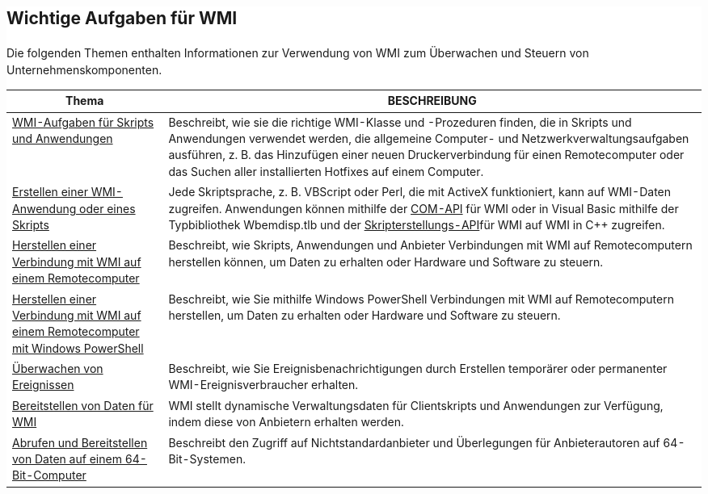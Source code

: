     

     

## <a name="important-tasks-for-wmi"></a>Wichtige Aufgaben für WMI

Die folgenden Themen enthalten Informationen zur Verwendung von WMI zum Überwachen und Steuern von Unternehmenskomponenten.



| Thema                                                                                                                                           | BESCHREIBUNG                                                                                                                                                                                                                                                                                                                                                           |
|-------------------------------------------------------------------------------------------------------------------------------------------------|-----------------------------------------------------------------------------------------------------------------------------------------------------------------------------------------------------------------------------------------------------------------------------------------------------------------------------------------------------------------------|
| [WMI-Aufgaben für Skripts und Anwendungen](wmi-tasks-for-scripts-and-applications.md)<br/>                                                 | Beschreibt, wie sie die richtige WMI-Klasse und -Prozeduren finden, die in Skripts und Anwendungen verwendet werden, die allgemeine Computer- und Netzwerkverwaltungsaufgaben ausführen, z. B. das Hinzufügen einer neuen Druckerverbindung für einen Remotecomputer oder das Suchen aller installierten Hotfixes auf einem Computer.<br/>                                                                            |
| [Erstellen einer WMI-Anwendung oder eines Skripts](creating-a-wmi-application-or-script.md)<br/>                                                     | Jede Skriptsprache, z. B. VBScript oder Perl, die mit ActiveX funktioniert, kann auf WMI-Daten zugreifen. Anwendungen können mithilfe der [COM-API](com-api-for-wmi.md) für WMI oder in Visual Basic mithilfe der Typbibliothek Wbemdisp.tlb[](using-the-wmi-scripting-type-library.md) und der [Skripterstellungs-API](scripting-api-for-wmi.md)für WMI auf WMI in C++ zugreifen.<br/> |
| [Herstellen einer Verbindung mit WMI auf einem Remotecomputer](connecting-to-wmi-on-a-remote-computer.md)<br/>                                                 | Beschreibt, wie Skripts, Anwendungen und Anbieter Verbindungen mit WMI auf Remotecomputern herstellen können, um Daten zu erhalten oder Hardware und Software zu steuern.<br/>                                                                                                                                                                                                   |
| [Herstellen einer Verbindung mit WMI auf einem Remotecomputer mit Windows PowerShell](connecting-to-wmi-on-a-remote-computer-by-using-powershell.md)<br/> | Beschreibt, wie Sie mithilfe Windows PowerShell Verbindungen mit WMI auf Remotecomputern herstellen, um Daten zu erhalten oder Hardware und Software zu steuern.<br/>                                                                                                                                                                                                            |
| [Überwachen von Ereignissen](monitoring-events.md)<br/>                                                                                           | Beschreibt, wie Sie Ereignisbenachrichtigungen durch Erstellen temporärer oder permanenter WMI-Ereignisverbraucher erhalten.<br/>                                                                                                                                                                                                                                                           |
| [Bereitstellen von Daten für WMI](providing-data-to-wmi.md)<br/>                                                                                   | WMI stellt dynamische Verwaltungsdaten für Clientskripts und Anwendungen zur Verfügung, indem diese von Anbietern erhalten werden.<br/>                                                                                                                                                                                                                                                    |
| [Abrufen und Bereitstellen von Daten auf einem 64-Bit-Computer](getting-and-providing-data-on-a-64-bit-computer.md)<br/>                               | Beschreibt den Zugriff auf Nichtstandardanbieter und Überlegungen für Anbieterautoren auf 64-Bit-Systemen.<br/>                                                                                                                                                                                                                                                    |



